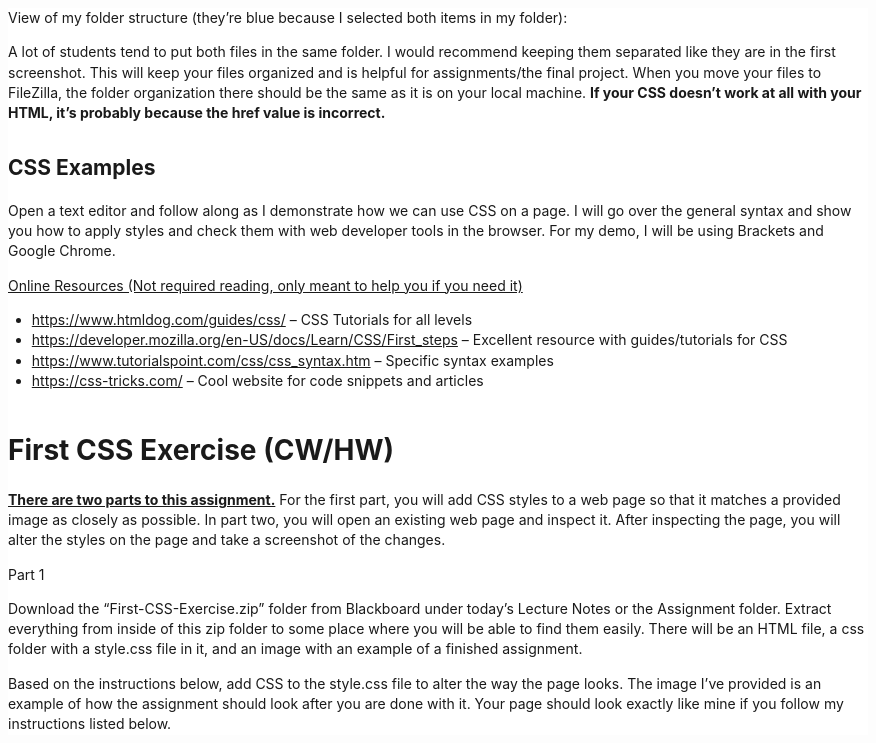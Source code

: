 

View of my folder structure (they’re blue because I selected both items in my folder):







A lot of students tend to put both files in the same folder. I would recommend keeping them separated like they are in the first screenshot. This will keep your files organized and is helpful for assignments/the final project. When you move your files to FileZilla, the folder organization there should be the same as it is on your local machine. <strong>If your CSS doesn’t work at all with your HTML, it’s probably because the href value is incorrect. </strong>




<h2>CSS Examples</h2>

Open a text editor and follow along as I demonstrate how we can use CSS on a page. I will go over the general syntax and show you how to apply styles and check them with web developer tools in the browser. For my demo, I will be using Brackets and Google Chrome.




<u>Online Resources (Not required reading, only meant to help you if you need it)</u>

<ul>

 <li><u>https://www.htmldog.com/guides/css/</u> – CSS Tutorials for all levels</li>

 <li><u>https://developer.mozilla.org/en-US/docs/Learn/CSS/First_steps</u> – Excellent resource with guides/tutorials for CSS</li>

 <li><u>https://www.tutorialspoint.com/css/css_syntax.htm</u> – Specific syntax examples</li>

 <li><u>https://css-tricks.com/</u> – Cool website for code snippets and articles</li>

</ul>

<h1>First CSS Exercise (CW/HW)</h1>

<strong><u>There are two parts to this assignment.</u></strong> For the first part, you will add CSS styles to a web page so that it matches a provided image as closely as possible. In part two, you will open an existing web page and inspect it. After inspecting the page, you will alter the styles on the page and take a screenshot of the changes.

Part 1

Download the “First-CSS-Exercise.zip” folder from Blackboard under today’s Lecture Notes or the Assignment folder. Extract everything from inside of this zip folder to some place where you will be able to find them easily. There will be an HTML file, a css folder with a style.css file in it, and an image with an example of a finished assignment.




Based on the instructions below, add CSS to the style.css file to alter the way the page looks. The image I’ve provided is an example of how the assignment should look after you are done with it. Your page should look exactly like mine if you follow my instructions listed below.




